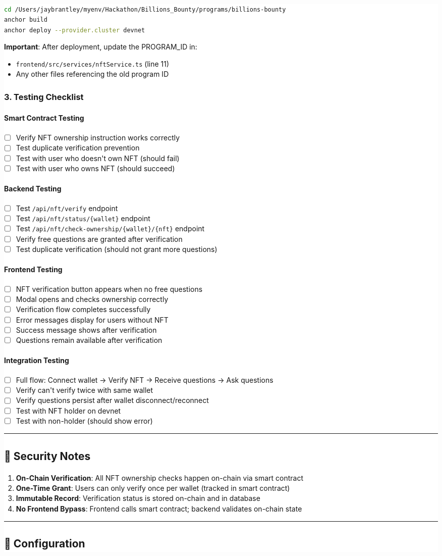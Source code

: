 ```bash
cd /Users/jaybrantley/myenv/Hackathon/Billions_Bounty/programs/billions-bounty
anchor build
anchor deploy --provider.cluster devnet
```

**Important**: After deployment, update the PROGRAM_ID in:
- `frontend/src/services/nftService.ts` (line 11)
- Any other files referencing the old program ID

### 3. Testing Checklist

#### Smart Contract Testing
- [ ] Verify NFT ownership instruction works correctly
- [ ] Test duplicate verification prevention
- [ ] Test with user who doesn't own NFT (should fail)
- [ ] Test with user who owns NFT (should succeed)

#### Backend Testing
- [ ] Test `/api/nft/verify` endpoint
- [ ] Test `/api/nft/status/{wallet}` endpoint
- [ ] Test `/api/nft/check-ownership/{wallet}/{nft}` endpoint
- [ ] Verify free questions are granted after verification
- [ ] Test duplicate verification (should not grant more questions)

#### Frontend Testing
- [ ] NFT verification button appears when no free questions
- [ ] Modal opens and checks ownership correctly
- [ ] Verification flow completes successfully
- [ ] Error messages display for users without NFT
- [ ] Success message shows after verification
- [ ] Questions remain available after verification

#### Integration Testing
- [ ] Full flow: Connect wallet → Verify NFT → Receive questions → Ask questions
- [ ] Verify can't verify twice with same wallet
- [ ] Verify questions persist after wallet disconnect/reconnect
- [ ] Test with NFT holder on devnet
- [ ] Test with non-holder (should show error)

---

## 🔐 Security Notes

1. **On-Chain Verification**: All NFT ownership checks happen on-chain via smart contract
2. **One-Time Grant**: Users can only verify once per wallet (tracked in smart contract)
3. **Immutable Record**: Verification status is stored on-chain and in database
4. **No Frontend Bypass**: Frontend calls smart contract; backend validates on-chain state

---

## 📝 Configuration
